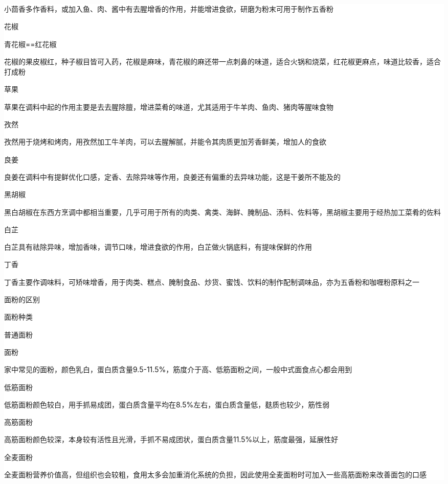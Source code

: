 小茴香多作香料，或加入鱼、肉、酱中有去腥增香的作用，并能增进食欲，研磨为粉末可用于制作五香粉

花椒

青花椒==红花椒

花椒的果皮椒红，种子椒目皆可入药，花椒是麻味，青花椒的麻还带一点刺鼻的味道，适合火锅和烧菜，红花椒更麻点，味道比较香，适合打成粉

草果

  

草果在调料中起的作用主要是去去腥除膻，增进菜肴的味道，尤其适用于牛羊肉、鱼肉、猪肉等腥味食物

孜然

  

孜然用于烧烤和烤肉，用孜然加工牛羊肉，可以去腥解腻，并能令其肉质更加芳香鲜美，增加人的食欲

良姜

  

良姜在调料中有提鲜优化口感，定香、去除异味等作用，良姜还有偏重的去异味功能，这是干姜所不能及的

黑胡椒

  

黑白胡椒在东西方烹调中都相当重要，几乎可用于所有的肉类、禽类、海鲜、腌制品、汤料、佐料等，黑胡椒主要用于经热加工菜肴的佐料

白芷

  

白芷具有祛除异味，增加香味，调节口味，增进食欲的作用，白芷做火锅底料，有提味保鲜的作用

丁香

  

丁香主要作调味料，可矫味增香，用于肉类、糕点、腌制食品、炒货、蜜饯、饮料的制作配制调味品，亦为五香粉和咖喱粉原料之一

面粉的区别

面粉种类

普通面粉

面粉

家中常见的面粉，颜色乳白，蛋白质含量9.5-11.5%，筋度介于高、低筋面粉之间，一般中式面食点心都会用到

低筋面粉

  

低筋面粉颜色较白，用手抓易成团，蛋白质含量平均在8.5%左右，蛋白质含量低，麸质也较少，筋性弱

高筋面粉

  

高筋面粉颜色较深，本身较有活性且光滑，手抓不易成团状，蛋白质含量11.5%以上，筋度最强，延展性好

全麦面粉

  

全麦面粉营养价值高，但组织也会较粗，食用太多会加重消化系统的负担，因此使用全麦面粉时可加入一些高筋面粉来改善面包的口感
